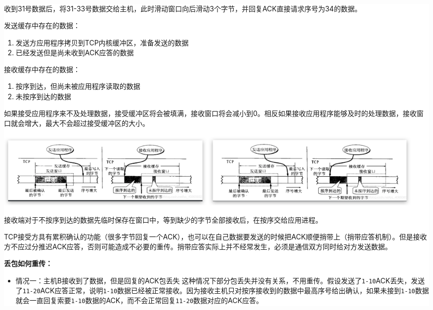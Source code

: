 收到31号数据后，将31-33号数据交给主机，此时滑动窗口向后滑动3个字节，并回复ACK直接请求序号为34的数据。

发送缓存中存在的数据：

1. 发送方应用程序拷贝到TCP内核缓冲区，准备发送的数据
2. 已经发送但是尚未收到ACK应答的数据

接收缓存中存在的数据：
1. 按序到达，但尚未被应用程序读取的数据
2. 未按序到达的数据

如果接受应用程序来不及处理数据，接受缓冲区将会被填满，接收窗口将会减小到0。相反如果接收应用程序能够及时的处理数据，接收窗口就会增大，最大不会超过接受缓冲区的大小。

<img src="assets/TCP.assets/image-20210926230245012.png" alt="image-20210926230245012" style="zoom:40%;" />

<img src="assets/TCP.assets/image-20210926230431008.png" alt="image-20210926230431008" style="zoom:40%;" />

接收端对于不按序到达的数据先临时保存在窗口中，等到缺少的字节全部接收后，在按序交给应用进程。

TCP接受方具有累积确认的功能（很多字节回复一个ACK），也可以在自己数据要发送的时候把ACK顺便捎带上（捎带应答机制）。但是接收方不应过分推迟ACK应答，否则可能造成不必要的重传。捎带应答实际上并不经常发生，必须是通信双方同时给对方发送数据。

**丢包如何重传：**

- 情况一：主机B接收到了数据，但是回复的ACK包丢失
  这种情况下部分包丢失并没有关系，不用重传。假设发送了`1-10`ACK丢失，发送了`11-20`ACK应答正常，说明`1-10`数据已经被正常接收。因为接收主机只对按序接收到的数据中最高序号给出确认，如果未接到`1-10`数据就会一直回复索要`1-10`数据的ACK，而不会正常回复`11-20`数据对应的ACK应答。
